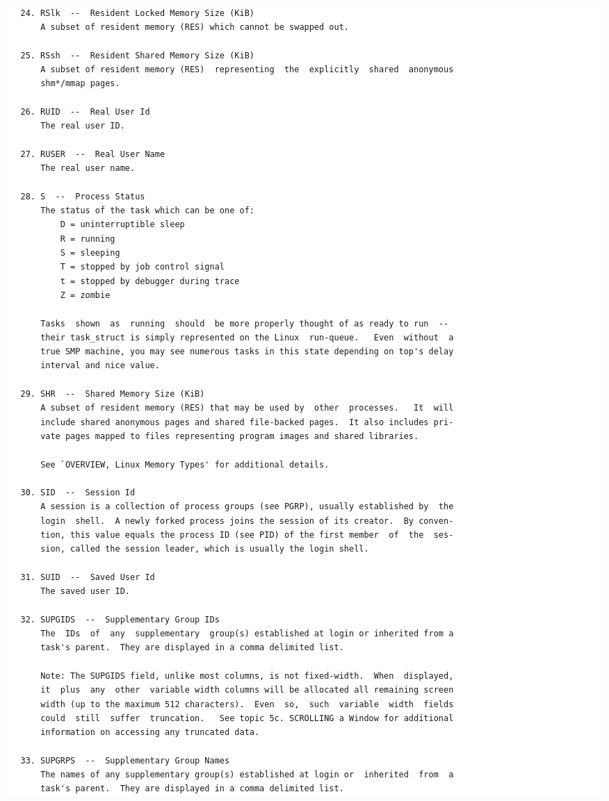        24. RSlk  --  Resident Locked Memory Size (KiB)
           A subset of resident memory (RES) which cannot be swapped out.

       25. RSsh  --  Resident Shared Memory Size (KiB)
           A subset of resident memory (RES)  representing  the  explicitly  shared  anonymous
           shm*/mmap pages.

       26. RUID  --  Real User Id
           The real user ID.

       27. RUSER  --  Real User Name
           The real user name.

       28. S  --  Process Status
           The status of the task which can be one of:
               D = uninterruptible sleep
               R = running
               S = sleeping
               T = stopped by job control signal
               t = stopped by debugger during trace
               Z = zombie

           Tasks  shown  as  running  should  be more properly thought of as ready to run  --
           their task_struct is simply represented on the Linux  run-queue.   Even  without  a
           true SMP machine, you may see numerous tasks in this state depending on top's delay
           interval and nice value.

       29. SHR  --  Shared Memory Size (KiB)
           A subset of resident memory (RES) that may be used by  other  processes.   It  will
           include shared anonymous pages and shared file-backed pages.  It also includes pri‐
           vate pages mapped to files representing program images and shared libraries.

           See `OVERVIEW, Linux Memory Types' for additional details.

       30. SID  --  Session Id
           A session is a collection of process groups (see PGRP), usually established by  the
           login  shell.  A newly forked process joins the session of its creator.  By conven‐
           tion, this value equals the process ID (see PID) of the first member  of  the  ses‐
           sion, called the session leader, which is usually the login shell.

       31. SUID  --  Saved User Id
           The saved user ID.

       32. SUPGIDS  --  Supplementary Group IDs
           The  IDs  of  any  supplementary  group(s) established at login or inherited from a
           task's parent.  They are displayed in a comma delimited list.

           Note: The SUPGIDS field, unlike most columns, is not fixed-width.  When  displayed,
           it  plus  any  other  variable width columns will be allocated all remaining screen
           width (up to the maximum 512 characters).  Even  so,  such  variable  width  fields
           could  still  suffer  truncation.   See topic 5c. SCROLLING a Window for additional
           information on accessing any truncated data.

       33. SUPGRPS  --  Supplementary Group Names
           The names of any supplementary group(s) established at login or  inherited  from  a
           task's parent.  They are displayed in a comma delimited list.
